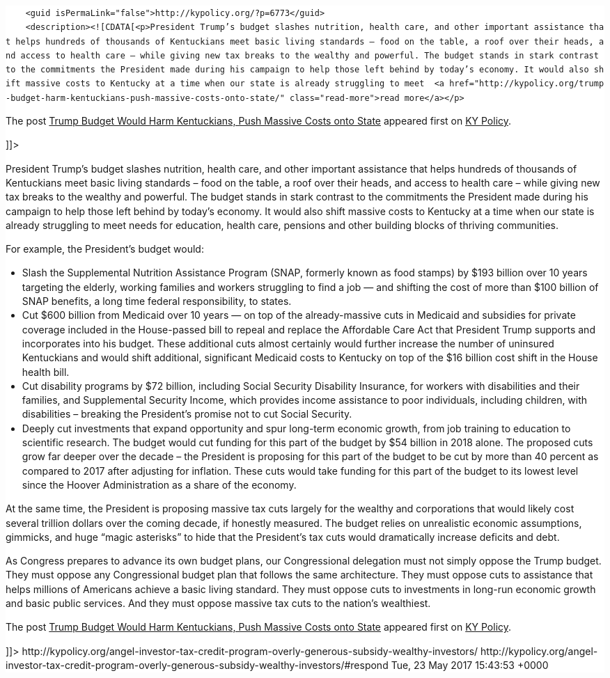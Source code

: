 		<guid isPermaLink="false">http://kypolicy.org/?p=6773</guid>
		<description><![CDATA[<p>President Trump’s budget slashes nutrition, health care, and other important assistance that helps hundreds of thousands of Kentuckians meet basic living standards – food on the table, a roof over their heads, and access to health care – while giving new tax breaks to the wealthy and powerful. The budget stands in stark contrast to the commitments the President made during his campaign to help those left behind by today’s economy. It would also shift massive costs to Kentucky at a time when our state is already struggling to meet  <a href="http://kypolicy.org/trump-budget-harm-kentuckians-push-massive-costs-onto-state/" class="read-more">read more</a></p>
<p>The post <a rel="nofollow" href="http://kypolicy.org/trump-budget-harm-kentuckians-push-massive-costs-onto-state/">Trump Budget Would Harm Kentuckians, Push Massive Costs onto State</a> appeared first on <a rel="nofollow" href="http://kypolicy.org">KY Policy</a>.</p>
]]></description>
				<content:encoded><![CDATA[<div class="pf-content"><p>President Trump’s budget slashes nutrition, health care, and other important assistance that helps hundreds of thousands of Kentuckians meet basic living standards – food on the table, a roof over their heads, and access to health care – while giving new tax breaks to the wealthy and powerful. The budget stands in stark contrast to the commitments the President made during his campaign to help those left behind by today’s economy. It would also shift massive costs to Kentucky at a time when our state is already struggling to meet needs for education, health care, pensions and other building blocks of thriving communities.</p>
<p>For example, the President’s budget would:</p>
<ul>
<li>Slash the Supplemental Nutrition Assistance Program (SNAP, formerly known as food stamps) by $193 billion over 10 years targeting the elderly, working families and workers struggling to find a job &#8212; and shifting the cost of more than $100 billion of SNAP benefits, a long time federal responsibility, to states.</li>
<li>Cut $600 billion from Medicaid over 10 years &#8212; on top of the already-massive cuts in Medicaid and subsidies for private coverage included in the House-passed bill to repeal and replace the Affordable Care Act that President Trump supports and incorporates into his budget. These additional cuts almost certainly would further increase the number of uninsured Kentuckians and would shift additional, significant Medicaid costs to Kentucky on top of the $16 billion cost shift in the House health bill.</li>
<li>Cut disability programs by $72 billion, including Social Security Disability Insurance, for workers with disabilities and their families, and Supplemental Security Income, which provides income assistance to poor individuals, including children, with disabilities – breaking the President’s promise not to cut Social Security.</li>
<li>Deeply cut investments that expand opportunity and spur long-term economic growth, from job training to education to scientific research. The budget would cut funding for this part of the budget by $54 billion in 2018 alone.  The proposed cuts grow far deeper over the decade – the President is proposing for this part of the budget to be cut by more than 40 percent as compared to 2017 after adjusting for inflation.  These cuts would take funding for this part of the budget to its lowest level since the Hoover Administration as a share of the economy.</li>
</ul>
<p>At the same time, the President is proposing massive tax cuts largely for the wealthy and corporations that would likely cost several trillion dollars over the coming decade, if honestly measured.  The budget relies on unrealistic economic assumptions, gimmicks, and huge “magic asterisks” to hide that the President’s tax cuts would dramatically increase deficits and debt.</p>
<p>As Congress prepares to advance its own budget plans, our Congressional delegation must not simply oppose the Trump budget. They must oppose any Congressional budget plan that follows the same architecture. They must oppose cuts to assistance that helps millions of Americans achieve a basic living standard. They must oppose cuts to investments in long-run economic growth and basic public services. And they must oppose massive tax cuts to the nation&#8217;s wealthiest.</p>
</div><p>The post <a rel="nofollow" href="http://kypolicy.org/trump-budget-harm-kentuckians-push-massive-costs-onto-state/">Trump Budget Would Harm Kentuckians, Push Massive Costs onto State</a> appeared first on <a rel="nofollow" href="http://kypolicy.org">KY Policy</a>.</p>
]]></content:encoded>
			</item>
		<item>
		<title>Angel Investor Tax Credit Program Is An Overly-Generous Subsidy for Wealthy Investors</title>
		<link>http://kypolicy.org/angel-investor-tax-credit-program-overly-generous-subsidy-wealthy-investors/</link>
		<comments>http://kypolicy.org/angel-investor-tax-credit-program-overly-generous-subsidy-wealthy-investors/#respond</comments>
		<pubDate>Tue, 23 May 2017 15:43:53 +0000</pubDate>